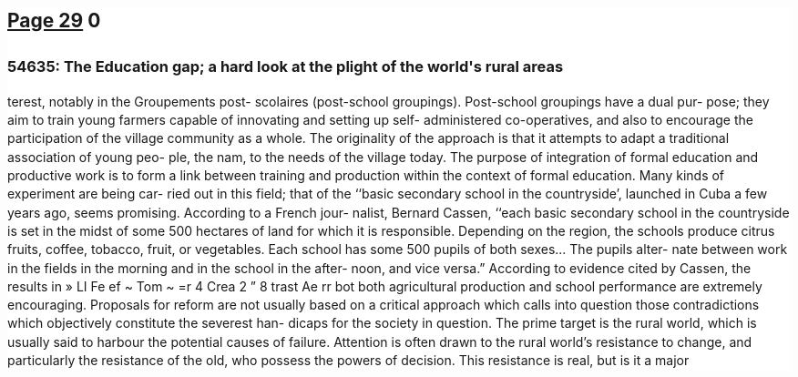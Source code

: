 ## [Page 29](074692engo.pdf#page=29) 0

### 54635: The Education gap; a hard look at the plight of the world's rural areas

terest, notably in the Groupements post- 
scolaires (post-school groupings). 
Post-school groupings have a dual pur- 
pose; they aim to train young farmers 
capable of innovating and setting up self- 
administered co-operatives, and also to 
encourage the participation of the village 
community as a whole. The originality of 
the approach is that it attempts to adapt 
a traditional association of young peo- 
ple, the nam, to the needs of the village 
today. 
The purpose of integration of formal 
education and productive work is to form 
a link between training and production 
within the context of formal education. 
Many kinds of experiment are being car- 
ried out in this field; that of the ‘‘basic 
secondary school in the countryside’, 
launched in Cuba a few years ago, seems 
promising. According to a French jour- 
nalist, Bernard Cassen, ‘‘each basic 
secondary school in the countryside is set 
in the midst of some 500 hectares of land 
for which it is responsible. Depending on 
the region, the schools produce citrus 
fruits, coffee, tobacco, fruit, or 
vegetables. Each school has some 500 
pupils of both sexes... The pupils alter- 
nate between work in the fields in the 
morning and in the school in the after- 
noon, and vice versa.” According to 
evidence cited by Cassen, the results in 
» 
LI 
Fe ef ~ 
Tom 
~ 
=r 4 
Crea 2 
” 8 trast 
Ae rr 
bot 
both agricultural production and school 
performance are extremely encouraging. 
Proposals for reform are not usually 
based on a critical approach which calls 
into question those contradictions which 
objectively constitute the severest han- 
dicaps for the society in question. The 
prime target is the rural world, which is 
usually said to harbour the potential 
causes of failure. Attention is often 
drawn to the rural world’s resistance to 
change, and particularly the resistance of 
the old, who possess the powers of 
decision. 
This resistance is real, but is it a major 